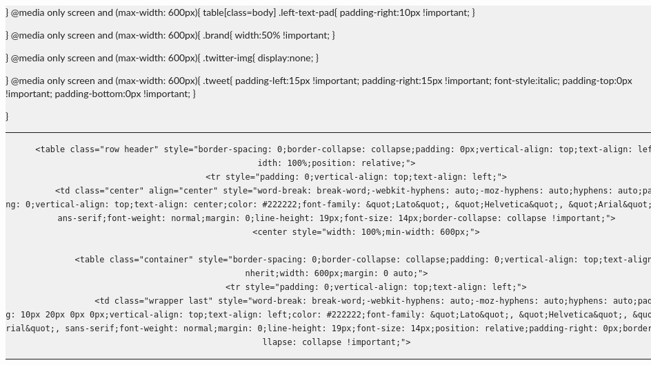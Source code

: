 } @media only screen and (max-width: 600px){
    table[class=body] .left-text-pad{
      padding-right:10px !important;
    }

} @media only screen and (max-width: 600px){
    .brand{
      width:50% !important;
    }

} @media only screen and (max-width: 600px){
    .twitter-img{
      display:none;
    }

} @media only screen and (max-width: 600px){
    .tweet{
      padding-left:15px !important;
      padding-right:15px !important;
      font-style:italic;
      padding-top:0px !important;
      padding-bottom:0px !important;
    }

}</style>
        <body style="min-width: 100%;-webkit-text-size-adjust: 100%;-ms-text-size-adjust: 100%;margin: 0;padding: 0;background-color: #f0f0f0;color: #222222;font-family: &quot;Lato&quot;, &quot;Helvetica&quot;, &quot;Arial&quot;, sans-serif;font-weight: normal;text-align: left;line-height: 19px;font-size: 14px;width: 100% !important;"><div itemscope itemtype="http://schema.org/EmailMessage"><div itemprop="publisher" itemscope itemtype="http://schema.org/Organization"><meta itemprop="name" content="Charged"><link itemprop="url" content="http://char.gd"></div><div itemprop="about" itemscope itemtype="http://schema.org/Offer"><link itemprop="image" href="https://gallery.mailchimp.com/7ba9643cb80dac69c6818848c/images/85e738d8-1758-49c6-8a45-33a7753be1f1.jpg"></div></div>
  <table class="body" style="border-spacing: 0;border-collapse: collapse;padding: 0;vertical-align: top;text-align: left;height: 100%;width: 100%;background-color: #f0f0f0;color: #222222;font-family: &quot;Lato&quot;, &quot;Helvetica&quot;, &quot;Arial&quot;, sans-serif;font-weight: normal;margin: 0;line-height: 19px;font-size: 14px;">
    <tr style="padding: 0;vertical-align: top;text-align: left;">
      <td class="center" align="center" valign="top" style="word-break: break-word;-webkit-hyphens: auto;-moz-hyphens: auto;hyphens: auto;padding: 0;vertical-align: top;text-align: center;color: #222222;font-family: &quot;Lato&quot;, &quot;Helvetica&quot;, &quot;Arial&quot;, sans-serif;font-weight: normal;margin: 0;line-height: 19px;font-size: 14px;border-collapse: collapse !important;">
        <center style="width: 100%;min-width: 600px;">

          <table class="row header" style="border-spacing: 0;border-collapse: collapse;padding: 0px;vertical-align: top;text-align: left;width: 100%;position: relative;">
            <tr style="padding: 0;vertical-align: top;text-align: left;">
              <td class="center" align="center" style="word-break: break-word;-webkit-hyphens: auto;-moz-hyphens: auto;hyphens: auto;padding: 0;vertical-align: top;text-align: center;color: #222222;font-family: &quot;Lato&quot;, &quot;Helvetica&quot;, &quot;Arial&quot;, sans-serif;font-weight: normal;margin: 0;line-height: 19px;font-size: 14px;border-collapse: collapse !important;">
                <center style="width: 100%;min-width: 600px;">

                  <table class="container" style="border-spacing: 0;border-collapse: collapse;padding: 0;vertical-align: top;text-align: inherit;width: 600px;margin: 0 auto;">
                    <tr style="padding: 0;vertical-align: top;text-align: left;">
                      <td class="wrapper last" style="word-break: break-word;-webkit-hyphens: auto;-moz-hyphens: auto;hyphens: auto;padding: 10px 20px 0px 0px;vertical-align: top;text-align: left;color: #222222;font-family: &quot;Lato&quot;, &quot;Helvetica&quot;, &quot;Arial&quot;, sans-serif;font-weight: normal;margin: 0;line-height: 19px;font-size: 14px;position: relative;padding-right: 0px;border-collapse: collapse !important;">
